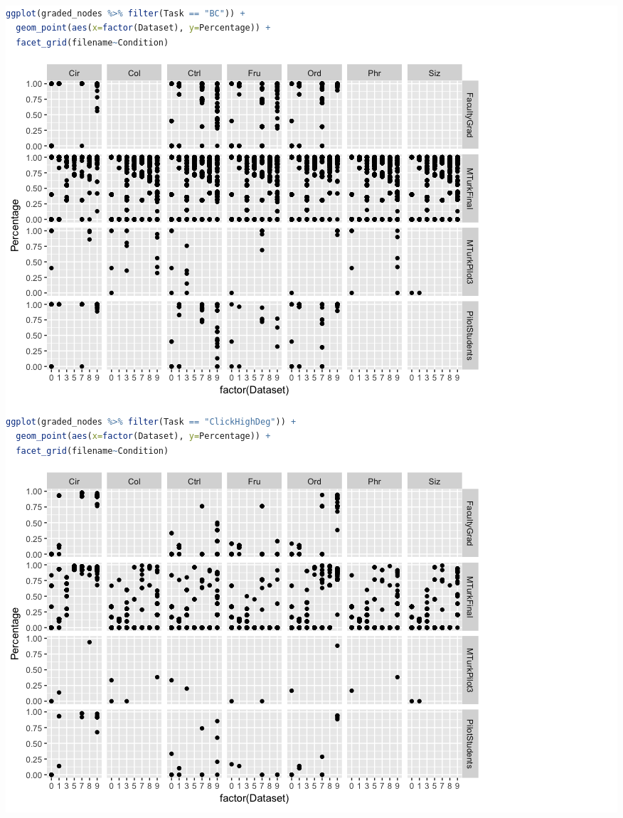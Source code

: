 ``` r
ggplot(graded_nodes %>% filter(Task == "BC")) +
  geom_point(aes(x=factor(Dataset), y=Percentage)) +
  facet_grid(filename~Condition)
```

![](AnalyzingCombinedData_files/figure-markdown_github-ascii_identifiers/unnamed-chunk-44-1.png)

``` r
ggplot(graded_nodes %>% filter(Task == "ClickHighDeg")) +
  geom_point(aes(x=factor(Dataset), y=Percentage)) +
  facet_grid(filename~Condition)
```

![](AnalyzingCombinedData_files/figure-markdown_github-ascii_identifiers/unnamed-chunk-45-1.png)
